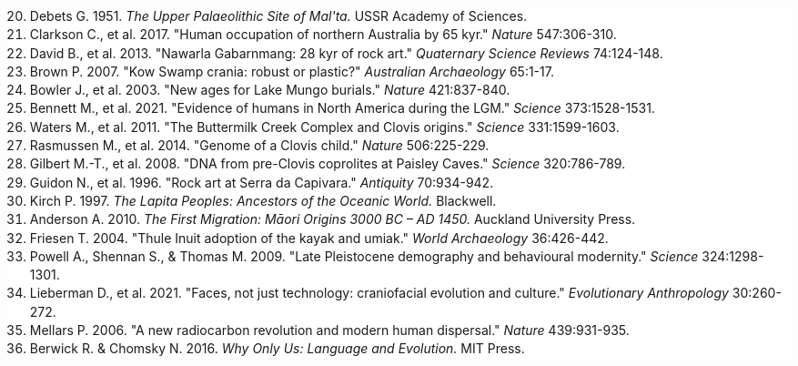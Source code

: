 20. Debets G. 1951. *The Upper Palaeolithic Site of Mal'ta.* USSR Academy of Sciences. 
21. Clarkson C., et al. 2017. "Human occupation of northern Australia by 65 kyr." *Nature* 547:306-310. 
22. David B., et al. 2013. "Nawarla Gabarnmang: 28 kyr of rock art." *Quaternary Science Reviews* 74:124-148. 
23. Brown P. 2007. "Kow Swamp crania: robust or plastic?" *Australian Archaeology* 65:1-17. 
24. Bowler J., et al. 2003. "New ages for Lake Mungo burials." *Nature* 421:837-840. 
25. Bennett M., et al. 2021. "Evidence of humans in North America during the LGM." *Science* 373:1528-1531. 
26. Waters M., et al. 2011. "The Buttermilk Creek Complex and Clovis origins." *Science* 331:1599-1603. 
27. Rasmussen M., et al. 2014. "Genome of a Clovis child." *Nature* 506:225-229. 
28. Gilbert M.-T., et al. 2008. "DNA from pre-Clovis coprolites at Paisley Caves." *Science* 320:786-789. 
29. Guidon N., et al. 1996. "Rock art at Serra da Capivara." *Antiquity* 70:934-942. 
30. Kirch P. 1997. *The Lapita Peoples: Ancestors of the Oceanic World.* Blackwell. 
31. Anderson A. 2010. *The First Migration: Māori Origins 3000 BC – AD 1450.* Auckland University Press. 
32. Friesen T. 2004. "Thule Inuit adoption of the kayak and umiak." *World Archaeology* 36:426-442. 
33. Powell A., Shennan S., & Thomas M. 2009. "Late Pleistocene demography and behavioural modernity." *Science* 324:1298-1301. 
34. Lieberman D., et al. 2021. "Faces, not just technology: craniofacial evolution and culture." *Evolutionary Anthropology* 30:260-272. 
35. Mellars P. 2006. "A new radiocarbon revolution and modern human dispersal." *Nature* 439:931-935. 
36. Berwick R. & Chomsky N. 2016. *Why Only Us: Language and Evolution.* MIT Press.